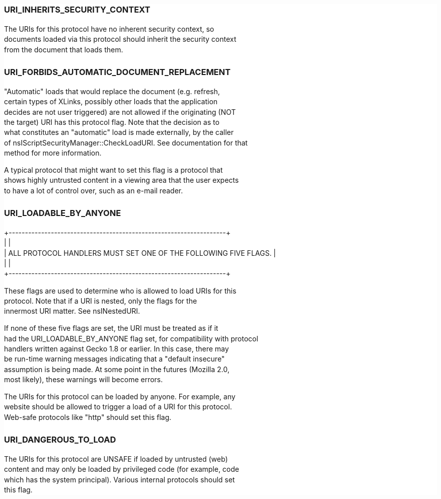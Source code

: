 
### URI_INHERITS_SECURITY_CONTEXT ###
  
The URIs for this protocol have no inherent security context, so  
documents loaded via this protocol should inherit the security context  
from the document that loads them.  
  

### URI_FORBIDS_AUTOMATIC_DOCUMENT_REPLACEMENT ###
  
"Automatic" loads that would replace the document (e.g. <meta> refresh,  
certain types of XLinks, possibly other loads that the application  
decides are not user triggered) are not allowed if the originating (NOT  
the target) URI has this protocol flag.  Note that the decision as to  
what constitutes an "automatic" load is made externally, by the caller  
of nsIScriptSecurityManager::CheckLoadURI.  See documentation for that  
method for more information.  
  
A typical protocol that might want to set this flag is a protocol that  
shows highly untrusted content in a viewing area that the user expects  
to have a lot of control over, such as an e-mail reader.  
  

### URI_LOADABLE_BY_ANYONE ###
  
+-------------------------------------------------------------------+  
|                                                                   |  
|  ALL PROTOCOL HANDLERS MUST SET ONE OF THE FOLLOWING FIVE FLAGS.  |  
|                                                                   |  
+-------------------------------------------------------------------+  
  
These flags are used to determine who is allowed to load URIs for this  
protocol.  Note that if a URI is nested, only the flags for the  
innermost URI matter.  See nsINestedURI.  
  
If none of these five flags are set, the URI must be treated as if it  
had the URI_LOADABLE_BY_ANYONE flag set, for compatibility with protocol  
handlers written against Gecko 1.8 or earlier.  In this case, there may  
be run-time warning messages indicating that a "default insecure"  
assumption is being made.  At some point in the futures (Mozilla 2.0,  
most likely), these warnings will become errors.  
  
  
The URIs for this protocol can be loaded by anyone.  For example, any  
website should be allowed to trigger a load of a URI for this protocol.  
Web-safe protocols like "http" should set this flag.  
  

### URI_DANGEROUS_TO_LOAD ###
  
The URIs for this protocol are UNSAFE if loaded by untrusted (web)  
content and may only be loaded by privileged code (for example, code  
which has the system principal).  Various internal protocols should set  
this flag.  
  